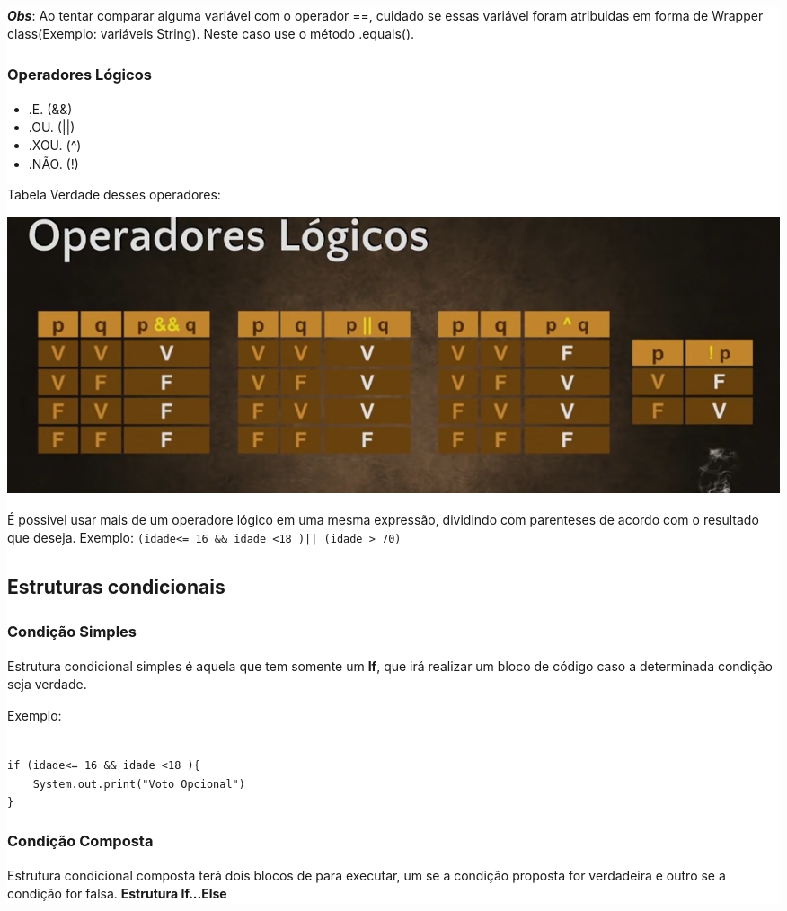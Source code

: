 *__Obs__*: Ao tentar comparar alguma variável com o operador ==, cuidado se essas variável foram atribuidas em forma de Wrapper class(Exemplo: variáveis String). Neste caso use o método .equals().

### Operadores Lógicos

* .E. (&&)
* .OU. (||)
* .XOU. (^)
* .NÃO. (!)

Tabela Verdade desses operadores:

![Tabela Verdade OP](<Captura de tela 2024-12-16 215146.png>)

É possivel usar mais de um operadore lógico em uma mesma expressão, dividindo com parenteses de acordo com o resultado que deseja. Exemplo: 
`(idade<= 16 && idade <18 )|| (idade > 70)`

## Estruturas condicionais

### Condição Simples

Estrutura condicional simples é aquela que tem somente um **If**, que irá realizar um bloco de código caso a determinada condição seja verdade.

Exemplo:

```

if (idade<= 16 && idade <18 ){
    System.out.print("Voto Opcional")
}
```

### Condição Composta

Estrutura condicional composta terá dois blocos de para executar, um se a condição proposta for verdadeira e outro se a condição for falsa. **Estrutura If...Else**
